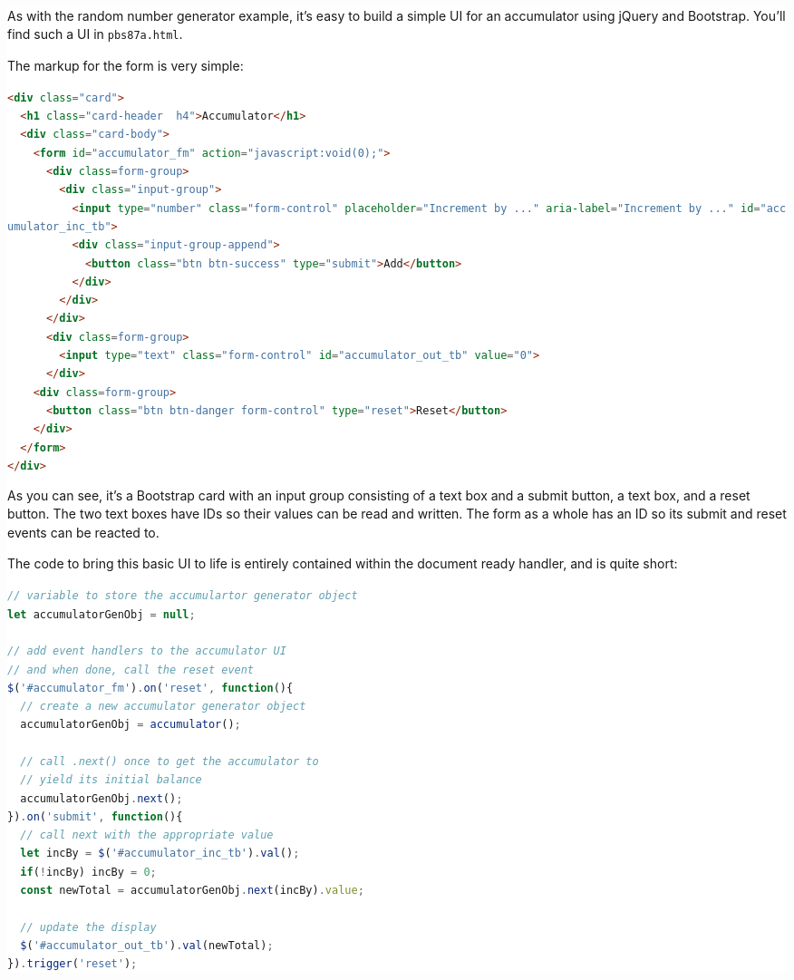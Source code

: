 As with the random number generator example, it’s easy to build a simple UI for an accumulator using jQuery and Bootstrap. You’ll find such a UI in `pbs87a.html`.

The markup for the form is very simple:

```html
<div class="card">
  <h1 class="card-header  h4">Accumulator</h1>
  <div class="card-body">
    <form id="accumulator_fm" action="javascript:void(0);">
      <div class=form-group>
        <div class="input-group">
          <input type="number" class="form-control" placeholder="Increment by ..." aria-label="Increment by ..." id="accumulator_inc_tb">
          <div class="input-group-append">
            <button class="btn btn-success" type="submit">Add</button>
          </div>
        </div>
      </div>
      <div class=form-group>
        <input type="text" class="form-control" id="accumulator_out_tb" value="0">
      </div>
    <div class=form-group>
      <button class="btn btn-danger form-control" type="reset">Reset</button>
    </div>
  </form>
</div>
```

As you can see, it’s a Bootstrap card with an input group consisting of a text box and a submit button, a text box, and a reset button. The two text boxes have IDs so their values can be read and written. The form as a whole has an ID so its submit and reset events can be reacted to.

The code to bring this basic UI to life is entirely contained within the document ready handler, and is quite short:

```javascript
// variable to store the accumulartor generator object
let accumulatorGenObj = null;

// add event handlers to the accumulator UI
// and when done, call the reset event
$('#accumulator_fm').on('reset', function(){
  // create a new accumulator generator object
  accumulatorGenObj = accumulator();

  // call .next() once to get the accumulator to
  // yield its initial balance
  accumulatorGenObj.next();
}).on('submit', function(){
  // call next with the appropriate value
  let incBy = $('#accumulator_inc_tb').val();
  if(!incBy) incBy = 0;
  const newTotal = accumulatorGenObj.next(incBy).value;

  // update the display
  $('#accumulator_out_tb').val(newTotal);
}).trigger('reset');
```

